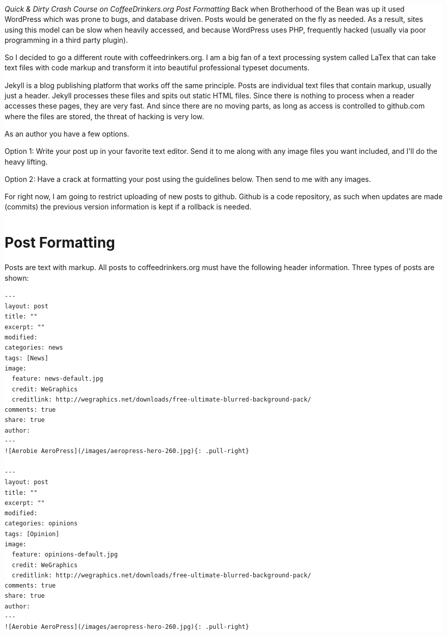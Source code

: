 *Quick & Dirty Crash Course on CoffeeDrinkers.org Post Formatting*
Back when Brotherhood of the Bean was up it used WordPress which was prone to bugs, and database driven.  Posts would be generated on the fly as needed.  As a result, sites using this model can be slow when heavily accessed, and because WordPress uses PHP, frequently hacked (usually via poor programming in a third party plugin).

So I decided to go a different route with coffeedrinkers.org.  I am a big fan of a text processing system called LaTex that can take text files with code markup and transform it into beautiful professional typeset documents.

Jekyll is a blog publishing platform that works off the same principle.  Posts are individual text files that contain markup, usually just a header.  Jekyll processes these files and spits out static HTML files.  Since there is nothing to process when a reader accesses these pages, they are very fast.  And since there are no moving parts, as long as access is controlled to github.com where the files are stored, the threat of hacking is very low.

As an author you have a few options. 

Option 1:  Write your post up in your favorite text editor.  Send it to me along with any image files you want included, and I'll do the heavy lifting.

Option 2:  Have a crack at formatting your post using the guidelines below.  Then send to me with any images.

For right now, I am going to restrict uploading of new posts to github.  Github is a code repository, as such when updates are made (commits) the previous version information is kept if a rollback is needed.  

# Post Formatting
Posts are text with markup.  All posts to coffeedrinkers.org must have the following header information.  Three types of posts are shown:

~~~ html
---
layout: post
title: ""
excerpt: ""
modified: 
categories: news
tags: [News]
image:
  feature: news-default.jpg
  credit: WeGraphics
  creditlink: http://wegraphics.net/downloads/free-ultimate-blurred-background-pack/
comments: true
share: true
author: 
---
![Aerobie AeroPress](/images/aeropress-hero-260.jpg){: .pull-right}

---
layout: post
title: ""
excerpt: ""
modified: 
categories: opinions
tags: [Opinion]
image:
  feature: opinions-default.jpg
  credit: WeGraphics
  creditlink: http://wegraphics.net/downloads/free-ultimate-blurred-background-pack/
comments: true
share: true
author: 
---
![Aerobie AeroPress](/images/aeropress-hero-260.jpg){: .pull-right}
~~~